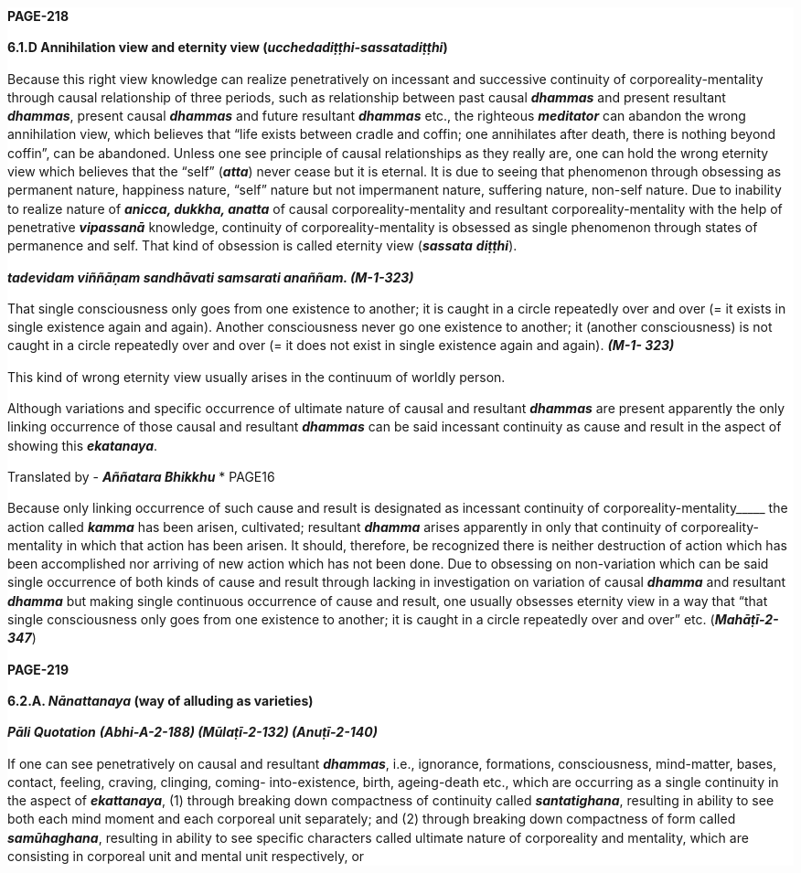 **PAGE-218** 

**6.1.D Annihilation view and eternity view (*ucchedadiṭṭhi-sassatadiṭṭhi*)** 

Because  this  right  view  knowledge  can  realize  penetratively  on  incessant  and successive continuity of corporeality-mentality through causal relationship of three periods, such as relationship between past causal ***dhammas*** and present resultant ***dhammas***, present causal ***dhammas*** and future resultant ***dhammas*** etc., the righteous ***meditator*** can abandon the wrong  annihilation  view,  which believes  that  “life exists between  cradle  and  coffin;  one annihilates after death, there is nothing beyond coffin”, can be abandoned. Unless one see principle of causal relationships as they really are, one can hold the wrong eternity view which believes that the “self” (***atta***) never cease but it is eternal. It is due to seeing that phenomenon through obsessing as permanent nature, happiness nature, “self” nature but not impermanent nature, suffering nature, non-self nature. Due to inability to realize nature of ***anicca, dukkha, anatta*** of causal corporeality-mentality and resultant corporeality-mentality with the help of penetrative ***vipassanā*** knowledge, continuity of corporeality-mentality is obsessed  as  single  phenomenon  through  states  of  permanence  and  self.  That  kind  of obsession is called eternity view (***sassata*** ***diṭṭhi***). 

***tadevidam viññāṇam sandhāvati samsarati anaññam. (M-1-323)*** 

That single consciousness only goes from one existence to another; it is caught in a circle repeatedly over and over (= it exists in single existence again and again). Another consciousness never go one existence to another; it (another consciousness) is not caught in a circle repeatedly over and over (= it does not exist in single existence again and again). ***(M-1- 323)***  

This kind of wrong eternity view usually arises in the continuum of worldly person. 

Although variations and specific occurrence of ultimate nature of causal and resultant ***dhammas*** are present apparently the only linking occurrence of those causal and resultant ***dhammas*** can be said incessant continuity as cause and result in the aspect of showing this ***ekatanaya***. 


Translated by - ***Aññatara Bhikkhu*** \*  PAGE16

Because only linking occurrence of such cause and result is designated as incessant continuity  of  corporeality-mentality\_\_\_\_\_  the  action  called  ***kamma***  has  been  arisen, cultivated;  resultant  ***dhamma***  arises  apparently  in  only  that  continuity  of  corporeality- mentality in which that action has been arisen. It should, therefore, be recognized there is neither destruction of action which has been accomplished nor arriving of new action which has not been done. Due to obsessing on non-variation which can be said single occurrence of both  kinds  of  cause  and  result  through  lacking  in  investigation  on  variation  of  causal ***dhamma*** and resultant ***dhamma*** but making single continuous occurrence of cause and result, one usually obsesses eternity view in a way that “that single consciousness only goes from one existence to another; it is caught in a circle repeatedly over and over” etc. (***Mahāṭī-2- 347***) 

**PAGE-219** 

**6.2.A. *Nānattanaya* (way of alluding as varieties)** 

***Pāli Quotation*** ***(Abhi-A-2-188) (Mūlaṭī-2-132) (Anuṭī-2-140)*** 

If  one  can  see  penetratively  on  causal  and  resultant  ***dhammas***,  i.e.,  ignorance, formations, consciousness, mind-matter, bases, contact, feeling, craving, clinging, coming- into-existence, birth,  ageing-death  etc.,  which  are  occurring  as  a  single  continuity  in  the aspect  of  ***ekattanaya***,  (1)  through  breaking  down  compactness  of  continuity  called ***santatighana***, resulting in ability to see both each mind moment and each corporeal unit separately; and (2) through breaking down compactness of form called ***samūhaghana***, resulting in ability to see  specific  characters  called  ultimate  nature  of  corporeality  and  mentality,  which  are consisting in corporeal unit and mental unit respectively, or 
